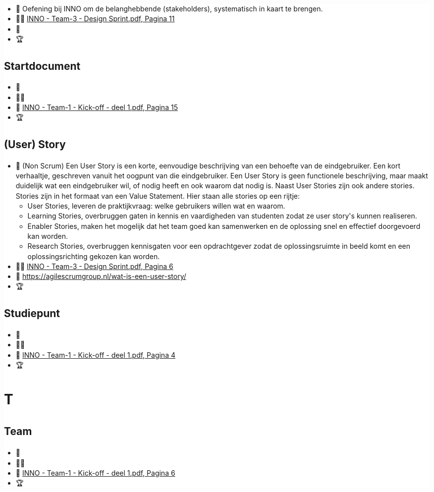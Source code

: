 * 📃 Oefening bij INNO om de belanghebbende (stakeholders), systematisch in kaart te brengen.
* 👩‍🏫  [INNO - Team-3 - Design Sprint.pdf, Pagina 11](https://canvas.hu.nl/files/4373142/download?download_frd=1)
* 🎯
* 🏆 

## Startdocument 

* 📃
* 👩‍🏫 
* 🎯 [INNO - Team-1 - Kick-off - deel 1.pdf, Pagina 15](https://canvas.hu.nl/courses/39869/files/4357531?wrap=1)
* 🏆 

## (User) Story

* 📃 (Non Scrum) Een User Story is een korte, eenvoudige beschrijving van een behoefte van de eindgebruiker. Een kort verhaaltje, geschreven vanuit het oogpunt van die eindgebruiker.  Een User Story is geen functionele beschrijving, maar maakt duidelijk wat een eindgebruiker wil, of nodig heeft en ook waarom dat nodig is. Naast User Stories zijn ook andere stories. Stories zijn in het formaat van een Value Statement. Hier staan alle stories op een rijtje:
  * User Stories, leveren de praktijkvraag: welke gebruikers willen wat en waarom.
  * Learning Stories, overbruggen gaten in kennis en vaardigheden van studenten zodat ze user story's kunnen realiseren.
  * Enabler Stories, maken het mogelijk dat het team goed kan samenwerken en de oplossing snel en effectief doorgevoerd kan worden.
  * Research Stories, overbruggen kennisgaten voor een opdrachtgever zodat de oplossingsruimte in beeld komt en een oplossingsrichting gekozen kan worden.
* 👩‍🏫 [INNO - Team-3 - Design Sprint.pdf, Pagina 6](https://canvas.hu.nl/files/4373142/download?download_frd=1)
* 🎯 https://agilescrumgroup.nl/wat-is-een-user-story/
* 🏆

## Studiepunt

* 📃 
* 👩‍🏫 
* 🎯 [INNO - Team-1 - Kick-off - deel 1.pdf, Pagina 4](https://canvas.hu.nl/courses/39869/files/4357531?wrap=1)
* 🏆

# T

## Team

* 📃 
* 👩‍🏫 
* 🎯 [INNO - Team-1 - Kick-off - deel 1.pdf, Pagina 6](https://canvas.hu.nl/courses/39869/files/4357531?wrap=1)
* 🏆 
